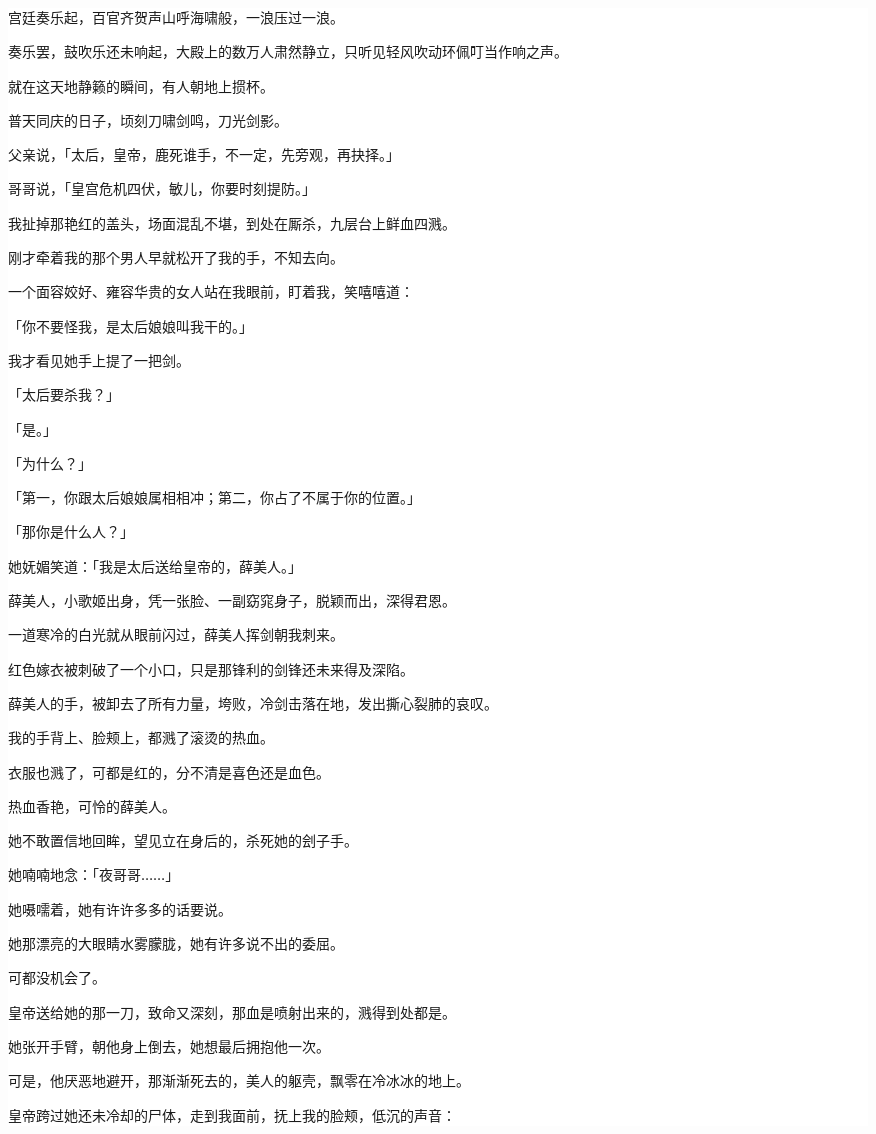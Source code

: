 宫廷奏乐起，百官齐贺声山呼海啸般，一浪压过一浪。

奏乐罢，鼓吹乐还未响起，大殿上的数万人肃然静立，只听见轻风吹动环佩叮当作响之声。

就在这天地静籁的瞬间，有人朝地上掼杯。

普天同庆的日子，顷刻刀啸剑鸣，刀光剑影。

父亲说，「太后，皇帝，鹿死谁手，不一定，先旁观，再抉择。」

哥哥说，「皇宫危机四伏，敏儿，你要时刻提防。」

我扯掉那艳红的盖头，场面混乱不堪，到处在厮杀，九层台上鲜血四溅。

刚才牵着我的那个男人早就松开了我的手，不知去向。

一个面容姣好、雍容华贵的女人站在我眼前，盯着我，笑嘻嘻道：

「你不要怪我，是太后娘娘叫我干的。」

我才看见她手上提了一把剑。

「太后要杀我？」

「是。」

「为什么？」

「第一，你跟太后娘娘属相相冲；第二，你占了不属于你的位置。」

「那你是什么人？」

她妩媚笑道：「我是太后送给皇帝的，薛美人。」

薛美人，小歌姬出身，凭一张脸、一副窈窕身子，脱颖而出，深得君恩。

一道寒冷的白光就从眼前闪过，薛美人挥剑朝我刺来。

红色嫁衣被刺破了一个小口，只是那锋利的剑锋还未来得及深陷。

薛美人的手，被卸去了所有力量，垮败，冷剑击落在地，发出撕心裂肺的哀叹。

我的手背上、脸颊上，都溅了滚烫的热血。

衣服也溅了，可都是红的，分不清是喜色还是血色。

热血香艳，可怜的薛美人。

她不敢置信地回眸，望见立在身后的，杀死她的刽子手。

她喃喃地念：「夜哥哥……」

她嗫嚅着，她有许许多多的话要说。

她那漂亮的大眼睛水雾朦胧，她有许多说不出的委屈。

可都没机会了。

皇帝送给她的那一刀，致命又深刻，那血是喷射出来的，溅得到处都是。

她张开手臂，朝他身上倒去，她想最后拥抱他一次。

可是，他厌恶地避开，那渐渐死去的，美人的躯壳，飘零在冷冰冰的地上。

皇帝跨过她还未冷却的尸体，走到我面前，抚上我的脸颊，低沉的声音：
